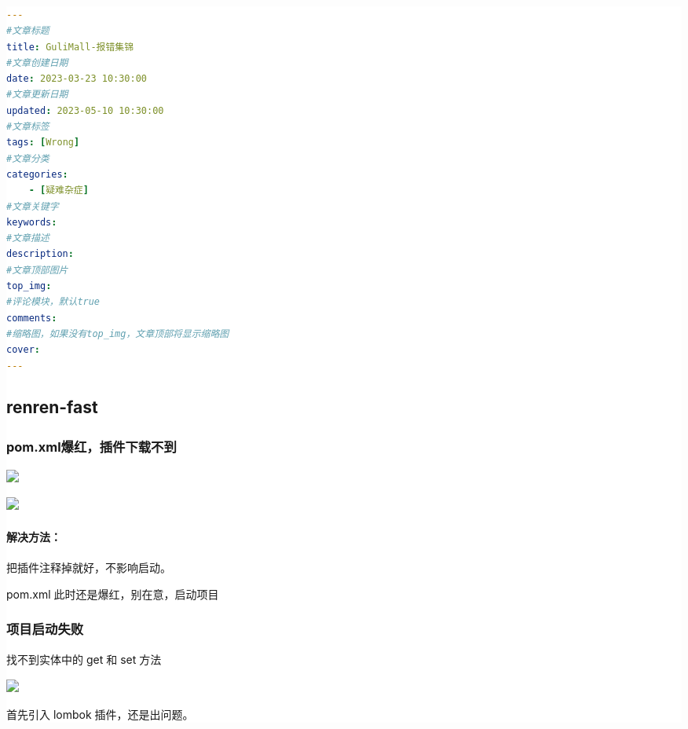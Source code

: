 ```yaml
---
#文章标题
title: GuliMall-报错集锦
#文章创建日期
date: 2023-03-23 10:30:00
#文章更新日期
updated: 2023-05-10 10:30:00
#文章标签
tags: [Wrong] 
#文章分类
categories: 
	- [疑难杂症]
#文章关键字
keywords: 
#文章描述
description: 
#文章顶部图片
top_img: 
#评论模块，默认true
comments: 
#缩略图，如果没有top_img，文章顶部将显示缩略图
cover:
---
```





## renren-fast

### pom.xml爆红，插件下载不到

![](https://heroxin.oss-cn-beijing.aliyuncs.com/blog/img/image-20230323212102463.png)

![](https://heroxin.oss-cn-beijing.aliyuncs.com/blog/img/image-20230323212117041.png)

#### 解决方法：

把插件注释掉就好，不影响启动。

pom.xml 此时还是爆红，别在意，启动项目



### 项目启动失败

找不到实体中的 get 和 set 方法

![](https://heroxin.oss-cn-beijing.aliyuncs.com/blog/img/image-20230323212409337.png)



首先引入 lombok 插件，还是出问题。
